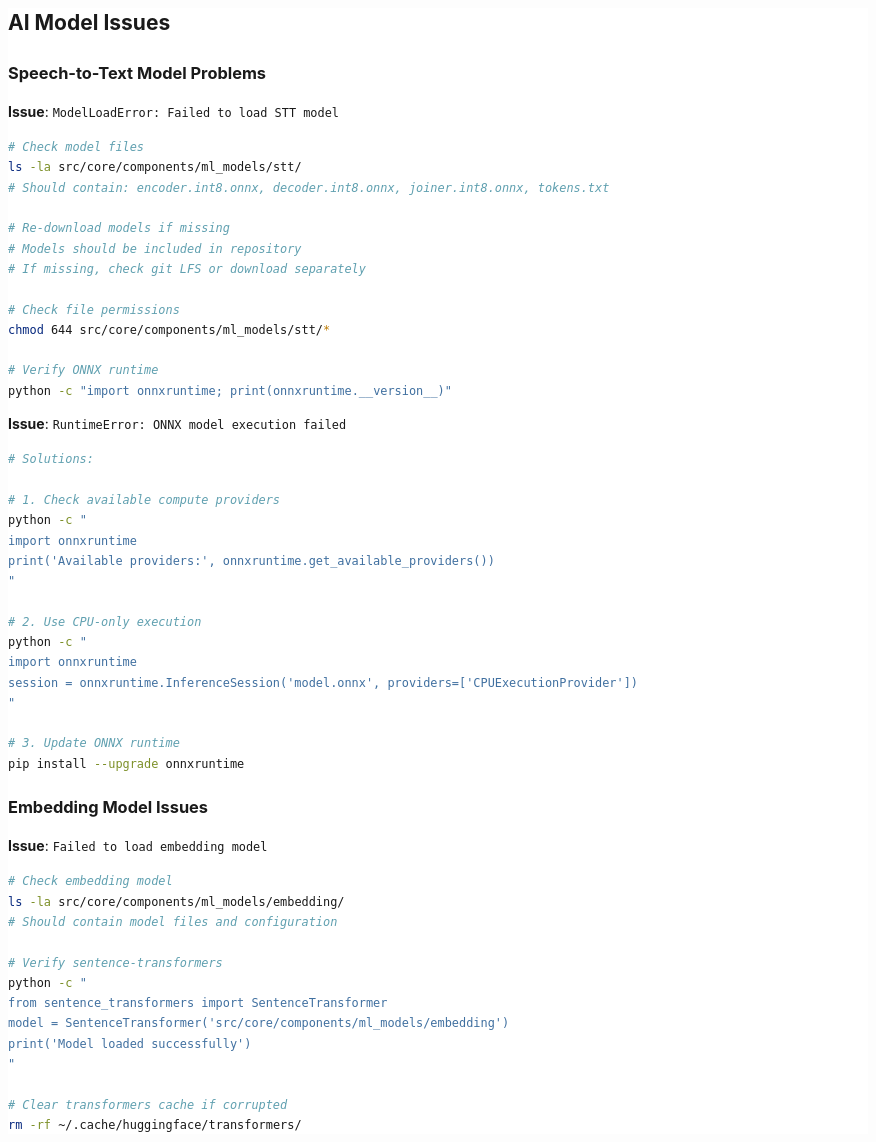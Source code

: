 ## AI Model Issues

### Speech-to-Text Model Problems

**Issue**: `ModelLoadError: Failed to load STT model`

```bash
# Check model files
ls -la src/core/components/ml_models/stt/
# Should contain: encoder.int8.onnx, decoder.int8.onnx, joiner.int8.onnx, tokens.txt

# Re-download models if missing
# Models should be included in repository
# If missing, check git LFS or download separately

# Check file permissions
chmod 644 src/core/components/ml_models/stt/*

# Verify ONNX runtime
python -c "import onnxruntime; print(onnxruntime.__version__)"
```

**Issue**: `RuntimeError: ONNX model execution failed`

```bash
# Solutions:

# 1. Check available compute providers
python -c "
import onnxruntime
print('Available providers:', onnxruntime.get_available_providers())
"

# 2. Use CPU-only execution
python -c "
import onnxruntime
session = onnxruntime.InferenceSession('model.onnx', providers=['CPUExecutionProvider'])
"

# 3. Update ONNX runtime
pip install --upgrade onnxruntime
```

### Embedding Model Issues

**Issue**: `Failed to load embedding model`

```bash
# Check embedding model
ls -la src/core/components/ml_models/embedding/
# Should contain model files and configuration

# Verify sentence-transformers
python -c "
from sentence_transformers import SentenceTransformer
model = SentenceTransformer('src/core/components/ml_models/embedding')
print('Model loaded successfully')
"

# Clear transformers cache if corrupted
rm -rf ~/.cache/huggingface/transformers/
```
